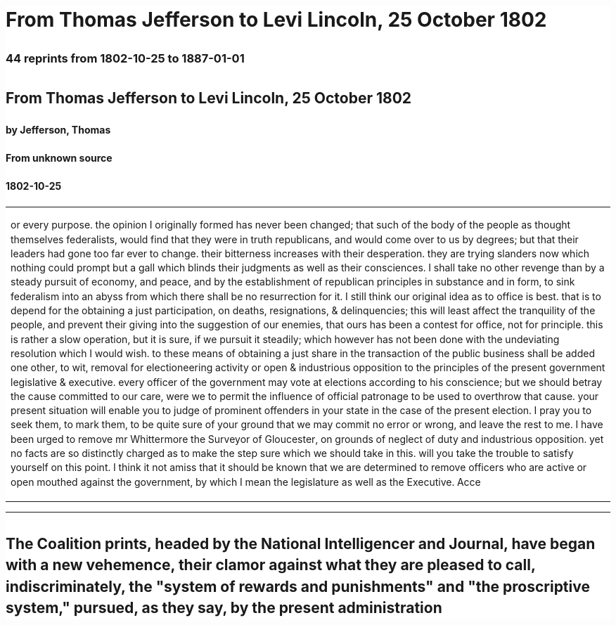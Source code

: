
# From Thomas Jefferson to Levi Lincoln, 25 October 1802

### 44 reprints from 1802-10-25 to 1887-01-01

## From Thomas Jefferson to Levi Lincoln, 25 October 1802

#### by Jefferson, Thomas

#### From unknown source

#### 1802-10-25

<table style="width: 100%;"><tr><td style="width: 50%">

or every purpose. the opinion I originally formed has never been changed; that such of the body of the people as thought themselves federalists, would find that they were in truth republicans, and would come over to us by degrees; but that their leaders had gone too far ever to change. their bitterness increases with their desperation. they are trying slanders now which nothing could prompt but a gall which blinds their judgments as well as their consciences. I shall take no other revenge than by a steady pursuit of economy, and peace, and by the establishment of republican principles in substance and in form, to sink federalism into an abyss from which there shall be no resurrection for it. I still think our original idea as to office is best. that is to depend for the obtaining a just participation, on deaths, resignations, &amp; delinquencies; this will least affect the tranquility of the people, and prevent their giving into the suggestion of our enemies, that ours has been a contest for office, not for principle. this is rather a slow operation, but it is sure, if we pursuit it steadily; which however has not been done with the undeviating resolution which I would wish. to these means of obtaining a just share in the transaction of the public business shall be added one other, to wit, removal for electioneering activity or open &amp; industrious opposition to the principles of the present government legislative &amp; executive. every officer of the government may vote at elections according to his conscience; but we should betray the cause committed to our care, were we to permit the influence of official patronage to be used to overthrow that cause. your present situation will enable you to judge of prominent offenders in your state in the case of the present election. I pray you to seek them, to mark them, to be quite sure of your ground that we may commit no error or wrong, and leave the rest to me. I have been urged to remove mr Whittermore the Surveyor of Gloucester, on grounds of neglect of duty and industrious opposition. yet no facts are so distinctly charged as to make the step sure which we should take in this. will you take the trouble to satisfy yourself on this point. I think it not amiss that it should be known that we are determined to remove officers who are active or open mouthed against the government, by which I mean the legislature as well as the Executive. Acce
</td></tr></table>

---

## The Coalition prints, headed by the National Intelligencer and Journal, have began with a new vehemence, their clamor against what they are pleased to call, indiscriminately, the "system of rewards and punishments" and "the proscriptive system," pursued, as they say, by the present administration
